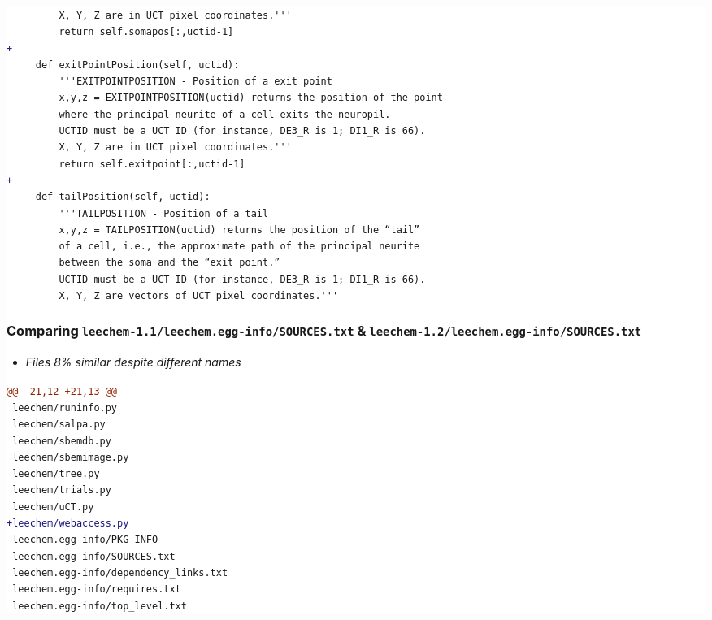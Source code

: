 ```diff
         X, Y, Z are in UCT pixel coordinates.'''
         return self.somapos[:,uctid-1]
+    
     def exitPointPosition(self, uctid):
         '''EXITPOINTPOSITION - Position of a exit point
         x,y,z = EXITPOINTPOSITION(uctid) returns the position of the point
         where the principal neurite of a cell exits the neuropil.
         UCTID must be a UCT ID (for instance, DE3_R is 1; DI1_R is 66).
         X, Y, Z are in UCT pixel coordinates.'''
         return self.exitpoint[:,uctid-1]
+    
     def tailPosition(self, uctid):
         '''TAILPOSITION - Position of a tail
         x,y,z = TAILPOSITION(uctid) returns the position of the “tail”
         of a cell, i.e., the approximate path of the principal neurite
         between the soma and the “exit point.”
         UCTID must be a UCT ID (for instance, DE3_R is 1; DI1_R is 66).
         X, Y, Z are vectors of UCT pixel coordinates.'''
```

### Comparing `leechem-1.1/leechem.egg-info/SOURCES.txt` & `leechem-1.2/leechem.egg-info/SOURCES.txt`

 * *Files 8% similar despite different names*

```diff
@@ -21,12 +21,13 @@
 leechem/runinfo.py
 leechem/salpa.py
 leechem/sbemdb.py
 leechem/sbemimage.py
 leechem/tree.py
 leechem/trials.py
 leechem/uCT.py
+leechem/webaccess.py
 leechem.egg-info/PKG-INFO
 leechem.egg-info/SOURCES.txt
 leechem.egg-info/dependency_links.txt
 leechem.egg-info/requires.txt
 leechem.egg-info/top_level.txt
```

